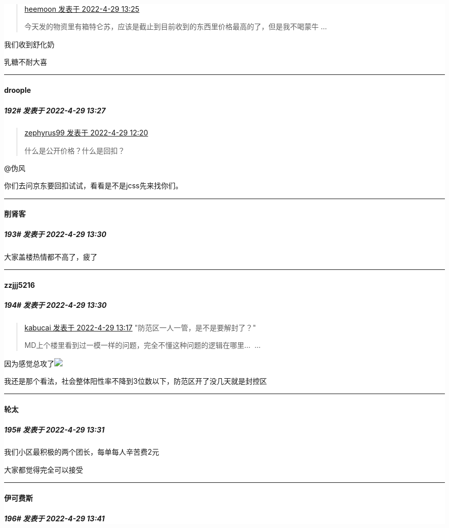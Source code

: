 <blockquote><a href="httphttps://bbs.saraba1st.com/2b/forum.php?mod=redirect&amp;goto=findpost&amp;pid=55632210&amp;ptid=2066969" target="_blank">heemoon 发表于 2022-4-29 13:25</a>

今天发的物资里有箱特仑苏，应该是截止到目前收到的东西里价格最高的了，但是我不喝蒙牛 ...</blockquote>
我们收到舒化奶 

乳糖不耐大喜

*****

####  droople  
##### 192#       发表于 2022-4-29 13:27

<blockquote><a href="httphttps://bbs.saraba1st.com/2b/forum.php?mod=redirect&amp;goto=findpost&amp;pid=55631219&amp;ptid=2066969" target="_blank">zephyrus99 发表于 2022-4-29 12:20</a>

什么是公开价格？什么是回扣？</blockquote>
@伪风

你们去问京东要回扣试试，看看是不是jcss先来找你们。

*****

####  削肾客  
##### 193#       发表于 2022-4-29 13:30

大家盖楼热情都不高了，疲了

*****

####  zzjjj5216  
##### 194#       发表于 2022-4-29 13:30

<blockquote><a href="httphttps://bbs.saraba1st.com/2b/forum.php?mod=redirect&amp;goto=findpost&amp;pid=55632079&amp;ptid=2066969" target="_blank">kabucai 发表于 2022-4-29 13:17</a>
"防范区一人一管，是不是要解封了？"

MD上个楼里看到过一模一样的问题，完全不懂这种问题的逻辑在哪里…  ...</blockquote>
因为感觉总攻了<img src="https://static.saraba1st.com/image/smiley/face2017/037.png" referrerpolicy="no-referrer">

我还是那个看法，社会整体阳性率不降到3位数以下，防范区开了没几天就是封控区

*****

####  轮太  
##### 195#       发表于 2022-4-29 13:31

我们小区最积极的两个团长，每单每人辛苦费2元

大家都觉得完全可以接受



*****

####  伊可费斯  
##### 196#       发表于 2022-4-29 13:41
